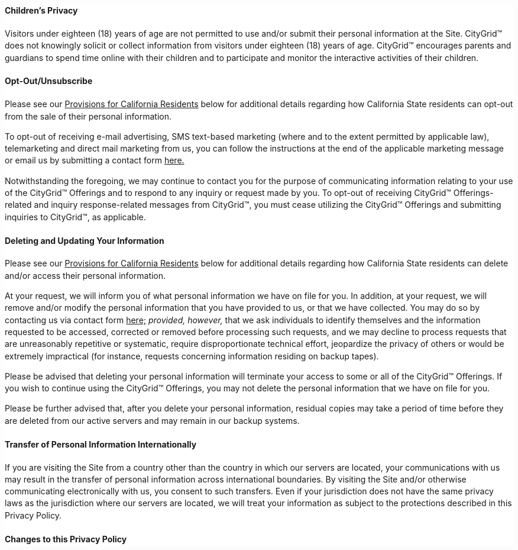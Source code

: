 #### Children’s Privacy

Visitors under eighteen (18) years of age are not permitted to use and/or submit their personal information at the Site. CityGrid™ does not knowingly solicit or collect information from visitors under eighteen (18) years of age. CityGrid™ encourages parents and guardians to spend time online with their children and to participate and monitor the interactive activities of their children.

#### Opt-Out/Unsubscribe

Please see our [Provisions for California Residents](#provisionsca) below for additional details regarding how California State residents can opt-out from the sale of their personal information.

To opt-out of receiving e-mail advertising, SMS text-based marketing (where and to the extent permitted by applicable law), telemarketing and direct mail marketing from us, you can follow the instructions at the end of the applicable marketing message or email us by submitting a contact form [here.](https://www.elocal.com/information#contact)

Notwithstanding the foregoing, we may continue to contact you for the purpose of communicating information relating to your use of the CityGrid™ Offerings and to respond to any inquiry or request made by you. To opt-out of receiving CityGrid™ Offerings-related and inquiry response-related messages from CityGrid™, you must cease utilizing the CityGrid™ Offerings and submitting inquiries to CityGrid™, as applicable.

#### Deleting and Updating Your Information

Please see our [Provisions for California Residents](#provisionsca) below for additional details regarding how California State residents can delete and/or access their personal information.

At your request, we will inform you of what personal information we have on file for you. In addition, at your request, we will remove and/or modify the personal information that you have provided to us, or that we have collected. You may do so by contacting us via contact form [here;](https://www.elocal.com/information#contact) _provided, however,_ that we ask individuals to identify themselves and the information requested to be accessed, corrected or removed before processing such requests, and we may decline to process requests that are unreasonably repetitive or systematic, require disproportionate technical effort, jeopardize the privacy of others or would be extremely impractical (for instance, requests concerning information residing on backup tapes).

Please be advised that deleting your personal information will terminate your access to some or all of the CityGrid™ Offerings. If you wish to continue using the CityGrid™ Offerings, you may not delete the personal information that we have on file for you.

Please be further advised that, after you delete your personal information, residual copies may take a period of time before they are deleted from our active servers and may remain in our backup systems.

#### Transfer of Personal Information Internationally

If you are visiting the Site from a country other than the country in which our servers are located, your communications with us may result in the transfer of personal information across international boundaries. By visiting the Site and/or otherwise communicating electronically with us, you consent to such transfers. Even if your jurisdiction does not have the same privacy laws as the jurisdiction where our servers are located, we will treat your information as subject to the protections described in this Privacy Policy.

#### Changes to this Privacy Policy
